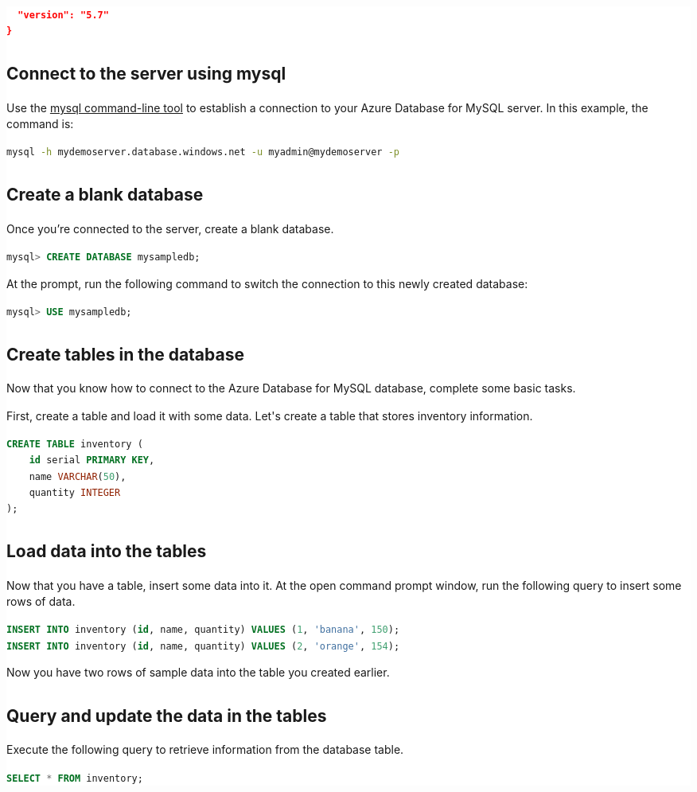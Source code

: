 ```json
  "version": "5.7"
}
```

## Connect to the server using mysql
Use the [mysql command-line tool](https://dev.mysql.com/doc/refman/5.6/en/mysql.html) to establish a connection to your Azure Database for MySQL server. In this example, the command is:
```cmd
mysql -h mydemoserver.database.windows.net -u myadmin@mydemoserver -p
```

## Create a blank database
Once you’re connected to the server, create a blank database.
```sql
mysql> CREATE DATABASE mysampledb;
```

At the prompt, run the following command to switch the connection to this newly created database:
```sql
mysql> USE mysampledb;
```

## Create tables in the database
Now that you know how to connect to the Azure Database for MySQL database, complete some basic tasks.

First, create a table and load it with some data. Let's create a table that stores inventory information.
```sql
CREATE TABLE inventory (
	id serial PRIMARY KEY, 
	name VARCHAR(50), 
	quantity INTEGER
);
```

## Load data into the tables
Now that you have a table, insert some data into it. At the open command prompt window, run the following query to insert some rows of data.
```sql
INSERT INTO inventory (id, name, quantity) VALUES (1, 'banana', 150); 
INSERT INTO inventory (id, name, quantity) VALUES (2, 'orange', 154);
```

Now you have two rows of sample data into the table you created earlier.

## Query and update the data in the tables
Execute the following query to retrieve information from the database table.
```sql
SELECT * FROM inventory;
```
